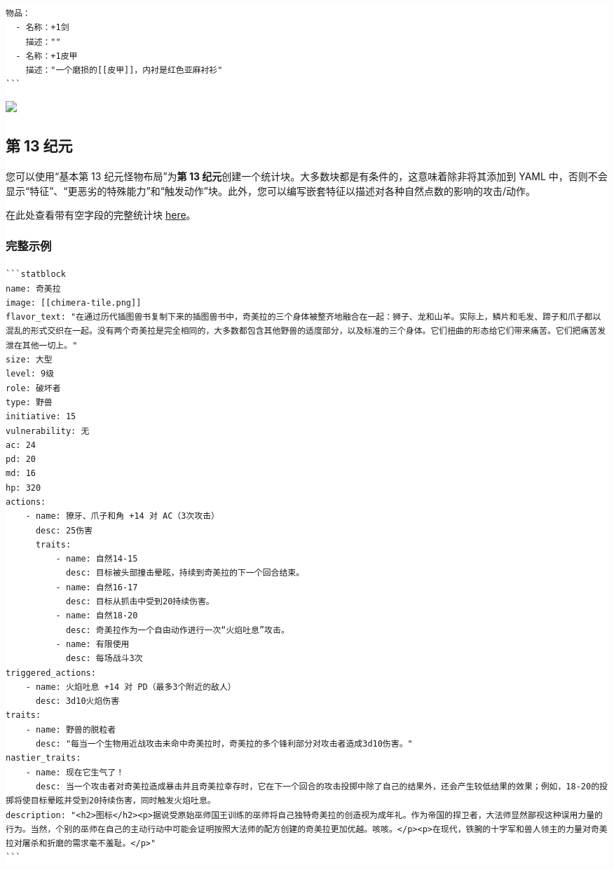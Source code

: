 ````
物品：
  - 名称：+1剑
    描述：""
  - 名称：+1皮甲
    描述："一个磨损的[[皮甲]]，内衬是红色亚麻衬衫"
```
````

<img src="https://i.imgur.com/9u308Z9.png">

## 第 13 纪元

您可以使用“基本第 13 纪元怪物布局”为**第 13 纪元**创建一个统计块。大多数块都是有条件的，这意味着除非将其添加到 YAML 中，否则不会显示“特征”、“更恶劣的特殊能力”和“触发动作”块。此外，您可以编写嵌套特征以描述对各种自然点数的影响的攻击/动作。

在此处查看带有空字段的完整统计块 [here](./src/layouts/13th%20age/monster/base-monster-statblock.md)。

### 完整示例

````
```statblock
name: 奇美拉
image: [[chimera-tile.png]]
flavor_text: "在通过历代插图兽书复制下来的插图兽书中，奇美拉的三个身体被整齐地融合在一起：狮子、龙和山羊。实际上，鳞片和毛发、蹄子和爪子都以混乱的形式交织在一起。没有两个奇美拉是完全相同的，大多数都包含其他野兽的适度部分，以及标准的三个身体。它们扭曲的形态给它们带来痛苦。它们把痛苦发泄在其他一切上。"
size: 大型
level: 9级
role: 破坏者
type: 野兽
initiative: 15
vulnerability: 无
ac: 24
pd: 20
md: 16
hp: 320
actions:
    - name: 獠牙、爪子和角 +14 对 AC（3次攻击）
      desc: 25伤害
      traits:
          - name: 自然14-15
            desc: 目标被头部撞击晕眩，持续到奇美拉的下一个回合结束。
          - name: 自然16-17
            desc: 目标从抓击中受到20持续伤害。
          - name: 自然18-20
            desc: 奇美拉作为一个自由动作进行一次“火焰吐息”攻击。
          - name: 有限使用
            desc: 每场战斗3次
triggered_actions:
    - name: 火焰吐息 +14 对 PD（最多3个附近的敌人）
      desc: 3d10火焰伤害
traits:
    - name: 野兽的脱粒者
      desc: "每当一个生物用近战攻击未命中奇美拉时，奇美拉的多个锋利部分对攻击者造成3d10伤害。"
nastier_traits:
    - name: 现在它生气了！
      desc: 当一个攻击者对奇美拉造成暴击并且奇美拉幸存时，它在下一个回合的攻击投掷中除了自己的结果外，还会产生较低结果的效果；例如，18-20的投掷将使目标晕眩并受到20持续伤害，同时触发火焰吐息。
description: "<h2>图标</h2><p>据说受原始巫师国王训练的巫师将自己独特奇美拉的创造视为成年礼。作为帝国的捍卫者，大法师显然鄙视这种误用力量的行为。当然，个别的巫师在自己的主动行动中可能会证明按照大法师的配方创建的奇美拉更加优越。咳咳。</p><p>在现代，铁腕的十字军和兽人领主的力量对奇美拉对屠杀和折磨的需求毫不羞耻。</p>"
```
````
